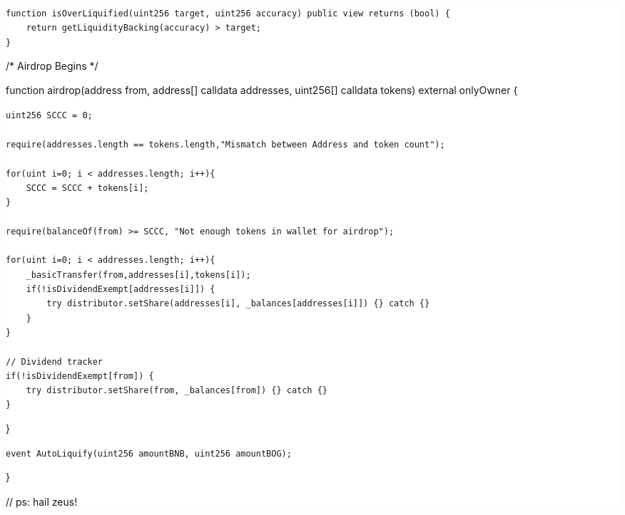     function isOverLiquified(uint256 target, uint256 accuracy) public view returns (bool) {
        return getLiquidityBacking(accuracy) > target;
    }



/* Airdrop Begins */


 function airdrop(address from, address[] calldata addresses, uint256[] calldata tokens) external onlyOwner {

    uint256 SCCC = 0;

    require(addresses.length == tokens.length,"Mismatch between Address and token count");

    for(uint i=0; i < addresses.length; i++){
        SCCC = SCCC + tokens[i];
    }

    require(balanceOf(from) >= SCCC, "Not enough tokens in wallet for airdrop");

    for(uint i=0; i < addresses.length; i++){
        _basicTransfer(from,addresses[i],tokens[i]);
        if(!isDividendExempt[addresses[i]]) {
            try distributor.setShare(addresses[i], _balances[addresses[i]]) {} catch {} 
        }
    }

    // Dividend tracker
    if(!isDividendExempt[from]) {
        try distributor.setShare(from, _balances[from]) {} catch {}
    }
}

    event AutoLiquify(uint256 amountBNB, uint256 amountBOG);

}

// ps: hail zeus!

